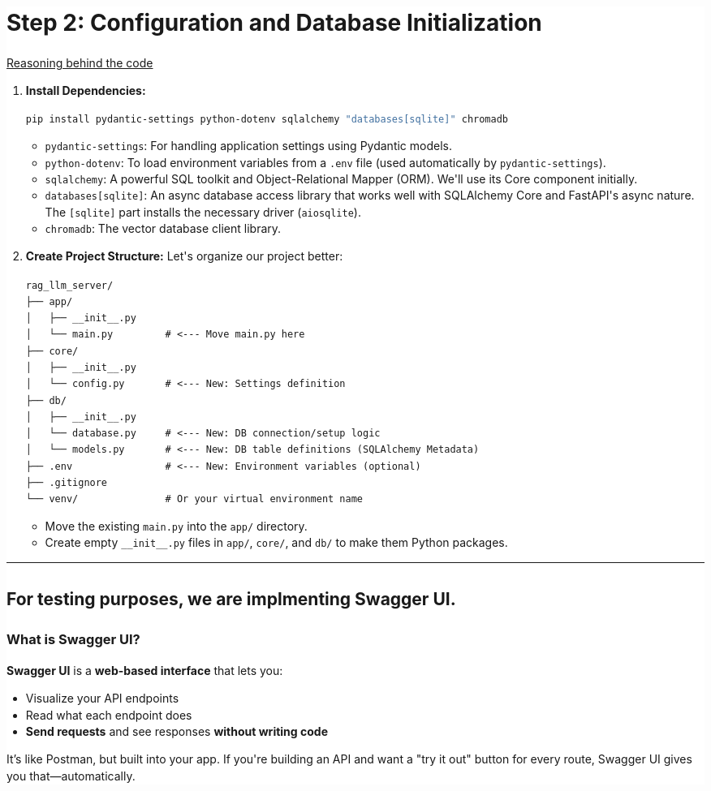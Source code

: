# Step 2: Configuration and Database Initialization #
   
[Reasoning behind the code](reasoning/r2.md)
   
1.  **Install Dependencies:**
    ```bash
    pip install pydantic-settings python-dotenv sqlalchemy "databases[sqlite]" chromadb
    ```
    *   `pydantic-settings`: For handling application settings using Pydantic models.
    *   `python-dotenv`: To load environment variables from a `.env` file (used automatically by `pydantic-settings`).
    *   `sqlalchemy`: A powerful SQL toolkit and Object-Relational Mapper (ORM). We'll use its Core component initially.
    *   `databases[sqlite]`: An async database access library that works well with SQLAlchemy Core and FastAPI's async nature. The `[sqlite]` part installs the necessary driver (`aiosqlite`).
    *   `chromadb`: The vector database client library.

2.  **Create Project Structure:**
    Let's organize our project better:
    ```
    rag_llm_server/
    ├── app/
    │   ├── __init__.py
    │   └── main.py         # <--- Move main.py here
    ├── core/
    │   ├── __init__.py
    │   └── config.py       # <--- New: Settings definition
    ├── db/
    │   ├── __init__.py
    │   └── database.py     # <--- New: DB connection/setup logic
    │   └── models.py       # <--- New: DB table definitions (SQLAlchemy Metadata)
    ├── .env                # <--- New: Environment variables (optional)
    ├── .gitignore
    └── venv/               # Or your virtual environment name
    ```
    *   Move the existing `main.py` into the `app/` directory.
    *   Create empty `__init__.py` files in `app/`, `core/`, and `db/` to make them Python packages.

---

   ## For testing purposes, we are implmenting Swagger UI.
   
   ### What is Swagger UI?
   
   **Swagger UI** is a **web-based interface** that lets you:
   - Visualize your API endpoints
   - Read what each endpoint does
   - **Send requests** and see responses **without writing code**
   
   It’s like Postman, but built into your app. If you're building an API and want a "try it out" button for every route, Swagger UI gives you that—automatically.
   